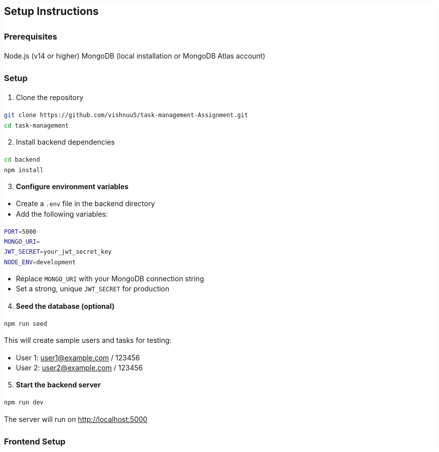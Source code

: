 ## Setup Instructions

### Prerequisites

Node.js (v14 or higher)
MongoDB (local installation or MongoDB Atlas account)

### Setup

1. Clone the repository

```bash
git clone https://github.com/vishnuu5/task-management-Assignment.git
cd task-management
```

2. Install backend dependencies

```bash
cd backend
npm install
```

3. **Configure environment variables**

- Create a `.env` file in the backend directory
- Add the following variables:

```bash
PORT=5000
MONGO_URI=
JWT_SECRET=your_jwt_secret_key
NODE_ENV=development
```

- Replace `MONGO_URI` with your MongoDB connection string
- Set a strong, unique `JWT_SECRET` for production

4. **Seed the database (optional)**

```bash
npm run seed
```

This will create sample users and tasks for testing:

- User 1: [user1@example.com](mailto:user1@example.com) / 123456
- User 2: [user2@example.com](mailto:user2@example.com) / 123456

5. **Start the backend server**

```bash
npm run dev
```

The server will run on [http://localhost:5000](http://localhost:5000)

### Frontend Setup
